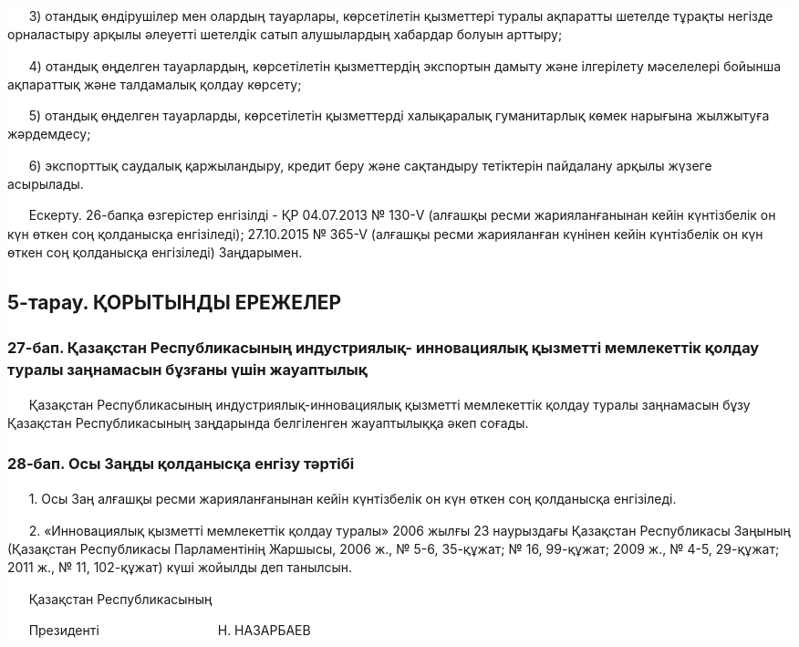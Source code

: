       3) отандық өндірушілер мен олардың тауарлары, көрсетілетін қызметтері туралы ақпаратты шетелде тұрақты негізде орналастыру арқылы әлеуетті шетелдік сатып алушылардың хабардар болуын арттыру;

      4) отандық өңделген тауарлардың, көрсетілетін қызметтердің экспортын дамыту және ілгерілету мәселелері бойынша ақпараттық және талдамалық қолдау көрсету;

      5) отандық өңделген тауарларды, көрсетілетін қызметтерді халықаралық гуманитарлық көмек нарығына жылжытуға жәрдемдесу;

      6) экспорттық саудалық қаржыландыру, кредит беру және сақтандыру тетіктерін пайдалану арқылы жүзеге асырылады.

      Ескерту. 26-бапқа өзгерістер енгізілді - ҚР 04.07.2013 № 130-V (алғашқы ресми жарияланғанынан кейін күнтізбелік он күн өткен соң қолданысқа енгізіледі); 27.10.2015 № 365-V (алғашқы ресми жарияланған күнінен кейін күнтізбелік он күн өткен соң қолданысқа енгізіледі) Заңдарымен.

## 5-тарау. ҚОРЫТЫНДЫ ЕРЕЖЕЛЕР

### 27-бап. Қазақстан Республикасының индустриялық- инновациялық қызметті мемлекеттік қолдау туралы заңнамасын бұзғаны үшін жауаптылық

      Қазақстан Республикасының индустриялық-инновациялық қызметті мемлекеттік қолдау туралы заңнамасын бұзу Қазақстан Республикасының заңдарында белгіленген жауаптылыққа әкеп соғады.

### 28-бап. Осы Заңды қолданысқа енгізу тәртібі

      1. Осы Заң алғашқы ресми жарияланғанынан кейін күнтізбелік он күн өткен соң қолданысқа енгізіледі.

      2. «Инновациялық қызметті мемлекеттік қолдау туралы» 2006 жылғы 23 наурыздағы Қазақстан Республикасы Заңының (Қазақстан Республикасы Парламентінің Жаршысы, 2006 ж., № 5-6, 35-құжат; № 16, 99-құжат; 2009 ж., № 4-5, 29-құжат; 2011 ж., № 11, 102-құжат) күші жойылды деп танылсын.

      Қазақстан Республикасының

      Президенті                                 Н. НАЗАРБАЕВ

